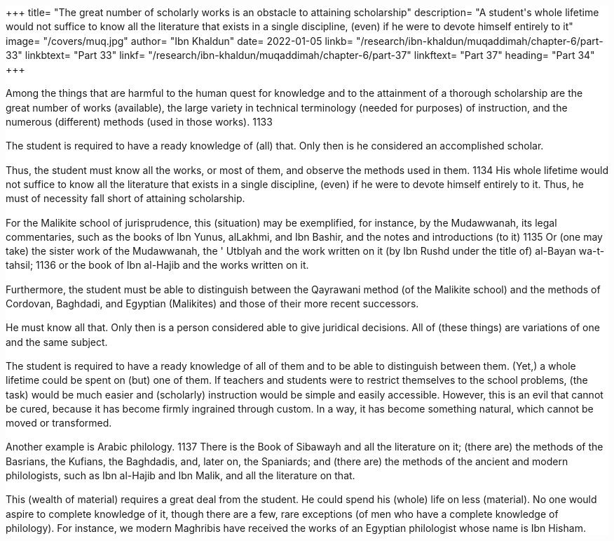 +++
title= "The great number of scholarly works is an obstacle to attaining scholarship"
description= "A student's whole lifetime would not suffice to know all the literature that exists in a single discipline, (even) if he were to devote himself entirely to it"
image= "/covers/muq.jpg"
author= "Ibn Khaldun"
date= 2022-01-05
linkb= "/research/ibn-khaldun/muqaddimah/chapter-6/part-33"
linkbtext= "Part 33"
linkf= "/research/ibn-khaldun/muqaddimah/chapter-6/part-37"
linkftext= "Part 37"
heading= "Part 34"
+++



Among the things that are harmful to the human quest for knowledge and to the attainment of a thorough scholarship are the great number of works (available), the large variety in technical terminology (needed for purposes) of instruction, and the numerous (different) methods (used in those works). 1133 

The student is required to have a ready knowledge of (all) that. Only then is he considered an accomplished scholar.

Thus, the student must know all the works, or most of them, and observe the methods used in them. 1134 His whole lifetime would not suffice to know all the literature that exists in a single discipline, (even) if he were to devote himself entirely to it. Thus, he must of necessity fall short of attaining scholarship.

For the Malikite school of jurisprudence, this (situation) may be exemplified, for instance, by the Mudawwanah, its legal commentaries, such as the books of Ibn Yunus, alLakhmi, and Ibn Bashir, and the notes and introductions (to it) 1135 Or (one may take) the sister work of the Mudawwanah, the ' Utblyah and the work written on it (by Ibn Rushd under the title of) al-Bayan wa-t-tahsil; 1136 or the book of Ibn al-Hajib and the works written on it. 

Furthermore, the student must be able to distinguish between the Qayrawani method (of the Malikite school) and the methods of Cordovan, Baghdadi, and Egyptian (Malikites) and those of their more recent successors.

He must know all that. Only then is a person considered able to give juridical decisions. All of (these things) are variations of one and the same subject. 
 
The student is required to have a ready knowledge of all of them and to be able to distinguish between them. (Yet,) a whole lifetime could be spent on (but) one of them. If teachers and students were to restrict themselves to the school problems, (the task) would be much easier and (scholarly) instruction would be simple and easily accessible. However, this is an evil that cannot be cured, because it has become firmly ingrained through custom. In a way, it has become something natural, which cannot be moved or transformed.

Another example is Arabic philology. 1137 There is the Book of Sibawayh and all the literature on it; (there are) the methods of the Basrians, the Kufians, the Baghdadis, and, later on, the Spaniards; and (there are) the methods of the ancient and modern philologists, such as Ibn al-Hajib and Ibn Malik, and all the literature on that. 

This (wealth of material) requires a great deal from the student. He could spend his (whole) life on less (material). No one would aspire to complete knowledge of it, though there are a few, rare exceptions (of men who have a complete knowledge of philology). For instance, we modern Maghribis have received the works of an Egyptian philologist whose name is Ibn Hisham. 
